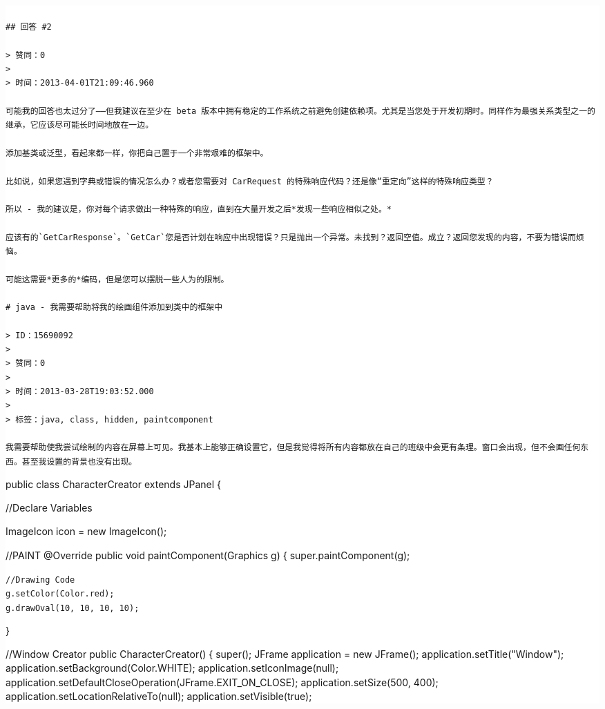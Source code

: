 ```

## 回答 #2

> 赞同：0
> 
> 时间：2013-04-01T21:09:46.960

可能我的回答也太过分了——但我建议在至少在 beta 版本中拥有稳定的工作系统之前避免创建依赖项。尤其是当您处于开发初期时。同样作为最强关系类型之一的继承，它应该尽可能长时间地放在一边。

添加基类或泛型，看起来都一样，你把自己置于一个非常艰难的框架中。

比如说，如果您遇到字典或错误的情况怎么办？或者您需要对 CarRequest 的特殊响应代码？还是像“重定向”这样的特殊响应类型？

所以 - 我的建议是，你对每个请求做出一种特殊的响应，直到在大量开发之后*发现一些响应相似之处。*

应该有的`GetCarResponse`。`GetCar`您是否计划在响应中出现错误？只是抛出一个异常。未找到？返回空值。成立？返回您发现的内容，不要为错误而烦恼。

可能这需要*更多的*编码，但是您可以摆脱一些人为的限制。

# java - 我需要帮助将我的绘画组件添加到类中的框架中

> ID：15690092
> 
> 赞同：0
> 
> 时间：2013-03-28T19:03:52.000
> 
> 标签：java, class, hidden, paintcomponent

我需要帮助使我尝试绘制的内容在屏幕上可见。我基本上能够正确设置它，但是我觉得将所有内容都放在自己的班级中会更有条理。窗口会出现，但不会画任何东西。甚至我设置的背景也没有出现。

```
public class CharacterCreator extends JPanel {

//Declare Variables

ImageIcon icon = new ImageIcon();

//PAINT
@Override
public void paintComponent(Graphics g) {
    super.paintComponent(g);

    //Drawing Code
    g.setColor(Color.red);
    g.drawOval(10, 10, 10, 10);
}

//Window Creator
public CharacterCreator() {
    super();
    JFrame application = new JFrame();
    application.setTitle("Window");
    application.setBackground(Color.WHITE);
    application.setIconImage(null);
    application.setDefaultCloseOperation(JFrame.EXIT_ON_CLOSE);
    application.setSize(500, 400);
    application.setLocationRelativeTo(null);
    application.setVisible(true);
